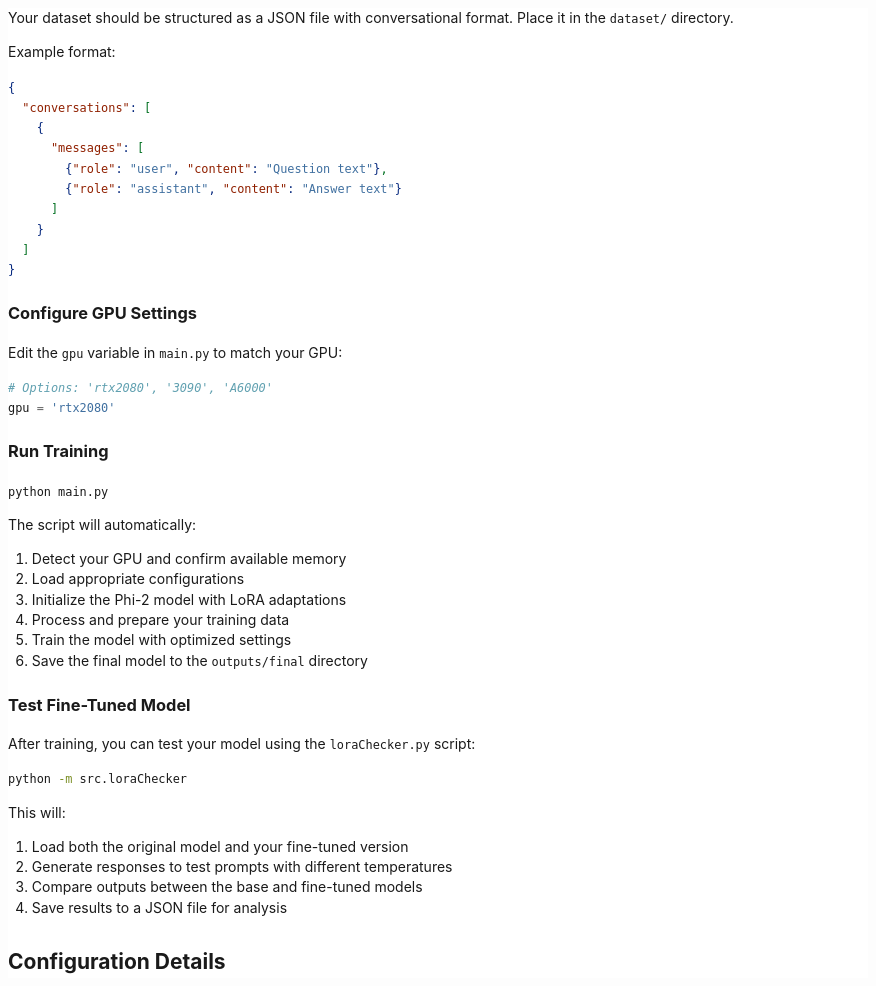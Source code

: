 Your dataset should be structured as a JSON file with conversational format. Place it in the `dataset/` directory.

Example format:
```json
{
  "conversations": [
    {
      "messages": [
        {"role": "user", "content": "Question text"},
        {"role": "assistant", "content": "Answer text"}
      ]
    }
  ]
}
```

### Configure GPU Settings

Edit the `gpu` variable in `main.py` to match your GPU:

```python
# Options: 'rtx2080', '3090', 'A6000'
gpu = 'rtx2080'  
```

### Run Training

```bash
python main.py
```

The script will automatically:
1. Detect your GPU and confirm available memory
2. Load appropriate configurations
3. Initialize the Phi-2 model with LoRA adaptations
4. Process and prepare your training data
5. Train the model with optimized settings
6. Save the final model to the `outputs/final` directory

### Test Fine-Tuned Model

After training, you can test your model using the `loraChecker.py` script:

```bash
python -m src.loraChecker
```

This will:
1. Load both the original model and your fine-tuned version
2. Generate responses to test prompts with different temperatures
3. Compare outputs between the base and fine-tuned models
4. Save results to a JSON file for analysis

## Configuration Details
